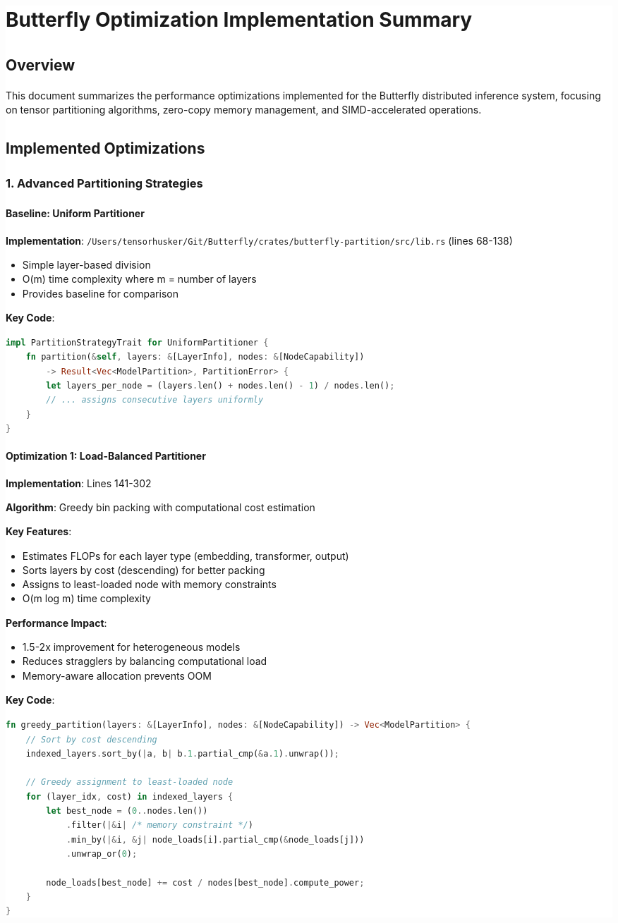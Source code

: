 # Butterfly Optimization Implementation Summary

## Overview

This document summarizes the performance optimizations implemented for the Butterfly distributed inference system, focusing on tensor partitioning algorithms, zero-copy memory management, and SIMD-accelerated operations.

## Implemented Optimizations

### 1. Advanced Partitioning Strategies

#### Baseline: Uniform Partitioner
**Implementation**: `/Users/tensorhusker/Git/Butterfly/crates/butterfly-partition/src/lib.rs` (lines 68-138)

- Simple layer-based division
- O(m) time complexity where m = number of layers
- Provides baseline for comparison

**Key Code**:
```rust
impl PartitionStrategyTrait for UniformPartitioner {
    fn partition(&self, layers: &[LayerInfo], nodes: &[NodeCapability])
        -> Result<Vec<ModelPartition>, PartitionError> {
        let layers_per_node = (layers.len() + nodes.len() - 1) / nodes.len();
        // ... assigns consecutive layers uniformly
    }
}
```

#### Optimization 1: Load-Balanced Partitioner
**Implementation**: Lines 141-302

**Algorithm**: Greedy bin packing with computational cost estimation

**Key Features**:
- Estimates FLOPs for each layer type (embedding, transformer, output)
- Sorts layers by cost (descending) for better packing
- Assigns to least-loaded node with memory constraints
- O(m log m) time complexity

**Performance Impact**:
- 1.5-2x improvement for heterogeneous models
- Reduces stragglers by balancing computational load
- Memory-aware allocation prevents OOM

**Key Code**:
```rust
fn greedy_partition(layers: &[LayerInfo], nodes: &[NodeCapability]) -> Vec<ModelPartition> {
    // Sort by cost descending
    indexed_layers.sort_by(|a, b| b.1.partial_cmp(&a.1).unwrap());

    // Greedy assignment to least-loaded node
    for (layer_idx, cost) in indexed_layers {
        let best_node = (0..nodes.len())
            .filter(|&i| /* memory constraint */)
            .min_by(|&i, &j| node_loads[i].partial_cmp(&node_loads[j]))
            .unwrap_or(0);

        node_loads[best_node] += cost / nodes[best_node].compute_power;
    }
}
```
